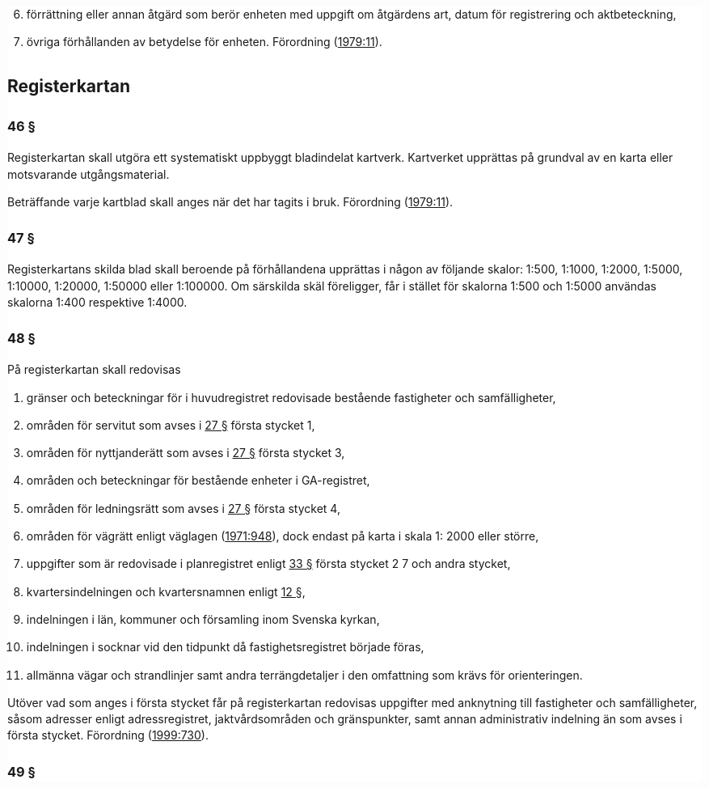6. förrättning eller annan åtgärd som berör enheten med uppgift om åtgärdens art, datum för registrering och aktbeteckning,

7. övriga förhållanden av betydelse för enheten. Förordning ([1979:11](https://selex.se/eli/sfs/1979/11)).

## Registerkartan

### 46 §

Registerkartan skall utgöra ett systematiskt uppbyggt bladindelat kartverk. Kartverket upprättas på grundval av en karta eller motsvarande utgångsmaterial.

Beträffande varje kartblad skall anges när det har tagits i bruk. Förordning ([1979:11](https://selex.se/eli/sfs/1979/11)).

### 47 §

Registerkartans skilda blad skall beroende på förhållandena upprättas i någon av följande skalor: 1:500, 1:1000, 1:2000, 1:5000, 1:10000, 1:20000, 1:50000 eller 1:100000. Om särskilda skäl föreligger, får i stället för skalorna 1:500 och 1:5000 användas skalorna 1:400 respektive 1:4000.

### 48 §

På registerkartan skall redovisas

1. gränser och beteckningar för i huvudregistret redovisade bestående fastigheter och samfälligheter,

2. områden för servitut som avses i [27 §](#27) första stycket 1,

3. områden för nyttjanderätt som avses i [27 §](#27) första stycket 3,

4. områden och beteckningar för bestående enheter i GA-registret,

5. områden för ledningsrätt som avses i [27 §](#27) första stycket 4,

6. områden för vägrätt enligt väglagen ([1971:948](https://selex.se/eli/sfs/1971/948)), dock endast på karta i skala 1: 2000 eller större,

7. uppgifter som är redovisade i planregistret enligt [33 §](#33) första stycket 2 7 och andra stycket,

8. kvartersindelningen och kvartersnamnen enligt [12 §](#12),

9. indelningen i län, kommuner och församling inom Svenska kyrkan,

10. indelningen i socknar vid den tidpunkt då fastighetsregistret började föras,

11. allmänna vägar och strandlinjer samt andra terrängdetaljer i den omfattning som krävs för orienteringen.

Utöver vad som anges i första stycket får på registerkartan redovisas uppgifter med anknytning till fastigheter och samfälligheter, såsom adresser enligt adressregistret, jaktvårdsområden och gränspunkter, samt annan administrativ indelning än som avses i första stycket.  Förordning ([1999:730](https://selex.se/eli/sfs/1999/730)).

### 49 §
